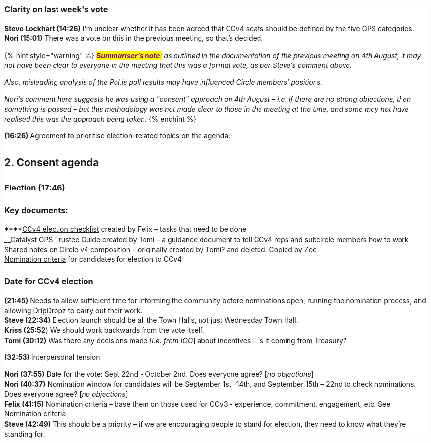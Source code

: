 ### Clarity on last week's vote

**Steve Lockhart (14:26)** I'm unclear whether it has been agreed that CCv4 seats should be defined by the five GPS categories.\
**Nori (15:01)** There was a vote on this in the previous meeting, so that’s decided.

{% hint style="warning" %}
_<mark style="color:purple;">**Summariser’s note**</mark><mark style="color:purple;">:</mark> as outlined in the documentation of the previous meeting on 4th August, it may not have been clear to everyone in the meeting that this was a formal vote, as per Steve’s comment above._

_Also, misleading analysis of the Pol.is poll results may have influenced Circle members’ positions._

_Nori’s comment here suggests he was using a "consent" approach on 4th August – i.e. if there are no strong objections, then something is passed – but this methodology was not made clear to those in the meeting at the time, and some may not have realised this was the approach being taken._
{% endhint %}

**(16:26)** Agreement to prioritise election-related topics on the agenda.

## 2. Consent agenda <a href="#3.-consent-agenda-1-07-01" id="3.-consent-agenda-1-07-01"></a>

### **Election (17:46)**

### **Key documents:**

****[CCv4 election checklist](https://docs.google.com/document/d/1gZ1HiGUMr2kKG-X3Pem1J3wfV3U-SmEbl\_\_YulSpu4M/edit?usp=sharing) created by Felix – tasks that need to be done\
__[Catalyst GPS Trustee Guide](https://docs.google.com/document/d/1oVRto5fI7gKnhNlRrdfZ41fRwQXLCAHqiFaphweKONg/edit?usp=sharing) created by Tomi – a guidance document to tell CCv4 reps and subcircle members how to work\
[Shared notes on Circle v4 composition](https://docs.google.com/document/d/13et1Ddrtfs8\_ytoJBray1EvMdU5r4z4JMp611Wuj8pU/edit#heading=h.umbsz2hm3qvm) – originally created by Tomi? and deleted. Copied by Zoe\
[Nomination criteria](https://docs.google.com/spreadsheets/d/1nkpJpQz9Uu9FgyC-ktmefW9bWxeGo-uqCJJdkRhIlwM/edit#gid=12559180) for candidates for election to CCv4

### Date for CCv4 election

**(21:45)** Needs to allow sufficient time for informing the community before nominations open, running the nomination process, and allowing DripDropz to carry out their work.\
**Steve (22:34)** Election launch should be all the Town Halls, not just Wednesday Town Hall.\
**Kriss (25:52**) We should work backwards from the vote itself. \
**Tomi (30:12)**  Was there any decisions made _\[i.e. from IOG_] about incentives – is it coming from Treasury?

**(32:53)** Interpersonal tension

**Nori (37:55)** Date for the vote: Sept 22nd - October 2nd. Does everyone agree? \[_no objections_]\
**Nori (40:37)** Nomination window for candidates will be September 1st -14th, and September 15th – 22nd  to check nominations. Does everyone agree? \[_no objections_]\
**Felix (41:15)** Nomination criteria – base them on those used for CCv3 - experience, commitment, engagement, etc. See [Nomination criteria](https://docs.google.com/spreadsheets/d/1nkpJpQz9Uu9FgyC-ktmefW9bWxeGo-uqCJJdkRhIlwM/edit#gid=12559180)\
**Steve (42:49)** This should be a priority – if we are encouraging people to stand for election, they need to know what they’re standing for.
